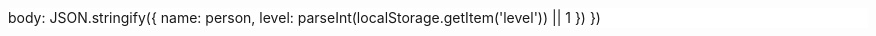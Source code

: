   body: JSON.stringify({ name: person, level: parseInt(localStorage.getItem('level')) || 1 })
})
</script>
<script src="{{ '/assets/js/robotJS/robot.js' | relative_url }}"></script>